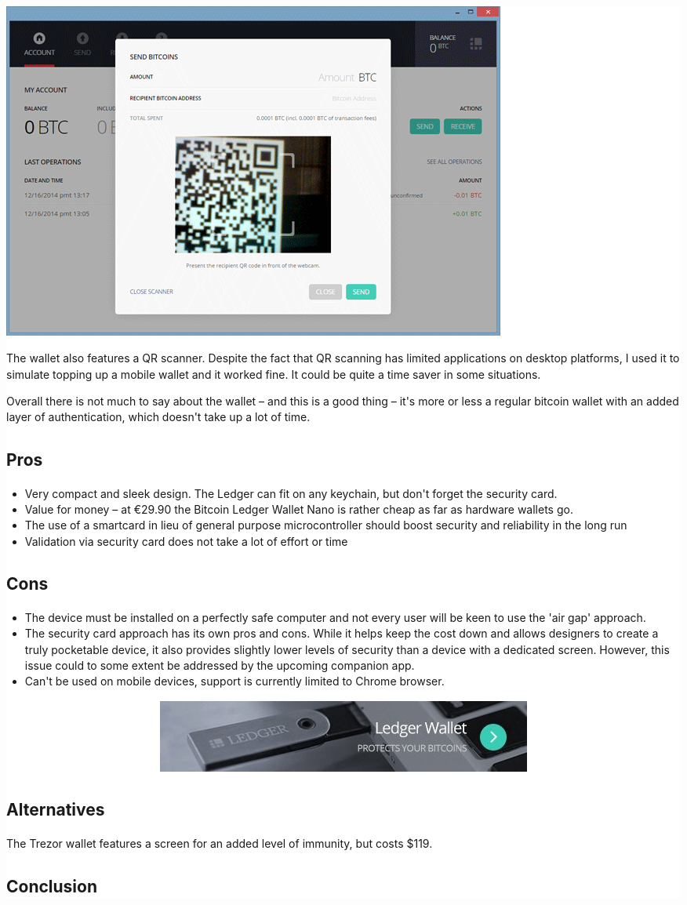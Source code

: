 <p><a href="https://www.ledgerwallet.com/r/4727" rel="nofollow" target="_blank"><img class="aligncenter" src="/images/bitcoin-ledger-wallet-nano-review-16.png" alt="bitcoin ledger wallet nano review" width="630" height="420" /></a></p>
<p>The wallet also features a QR scanner. Despite the fact that QR scanning has limited applications on desktop platforms, I used it to simulate topping up a mobile wallet and it worked fine. It could be quite a time saver in some situations.</p>
<p>Overall there is not much to say about the wallet – and this is a good thing – it's more or less a regular bitcoin wallet with an added layer of authentication, which doesn't take up a lot of time.</p>
<p><a name="Pros"></a></p>
<h2>Pros</h2>
<ul>
<li>Very compact and sleek design. The Ledger can fit on any keychain, but don't forget the security card.</li>
<li>Value for money – at €29.90 the Bitcoin Ledger Wallet Nano is rather cheap as far as hardware wallets go.</li>
<li>The use of a smartcard in lieu of general purpose microcontroller should boost security and reliability in the long run</li>
<li>Validation via security card does not take a lot of effort or time</li>
</ul>
<p><a name="Cons"></a></p>
<h2>Cons</h2>
<ul>
<li>The device must be installed on a perfectly safe computer and not every user will be keen to use the 'air gap' approach.</li>
<li>The security card approach has its own pros and cons. While it helps keep the cost down and allows designers to create a truly pocketable device, it also provides slightly lower levels of security than a device with a dedicated screen. However, this issue could to some extent be addressed by the upcoming companion app.</li>
<li>Can't be used on mobile devices, support is currently limited to Chrome browser.</li>
</ul>
<center><a href="https://www.ledgerwallet.com/r/4727"><img width=468 height=90 alt="Ledger Wallet protects your bitcoins" src="/images/ledger-wallet.jpg"></a></center>
<p><a name="Competitors"></a></p>
<h2>Alternatives</h2>
<p>The Trezor wallet features a screen for an added level of immunity, but costs $119.<br />
<a name="Conclusion"></a></p>
<h2>Conclusion</h2>